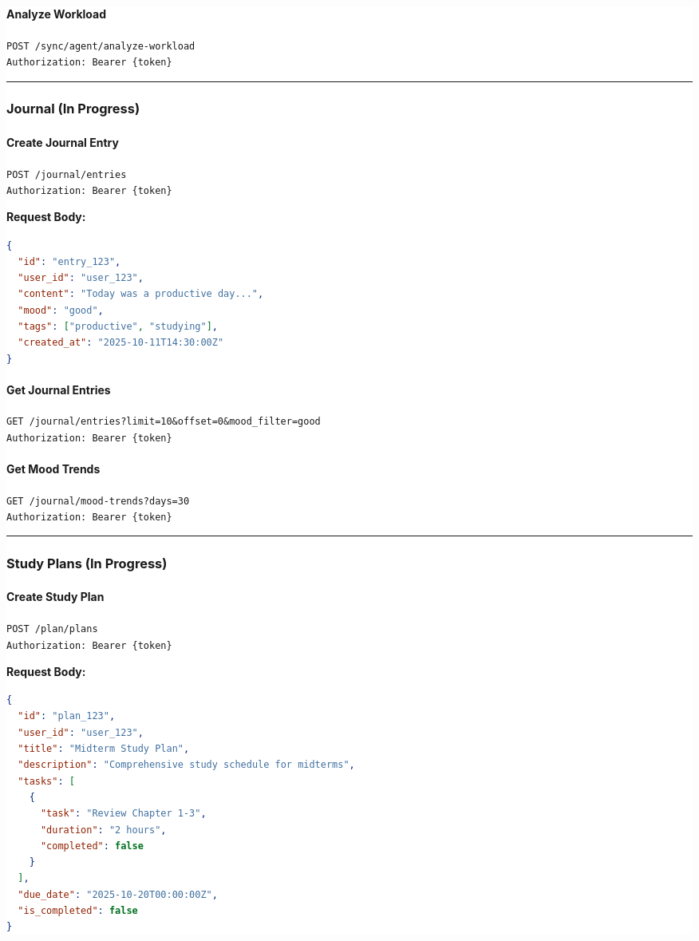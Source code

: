 #### Analyze Workload
```http
POST /sync/agent/analyze-workload
Authorization: Bearer {token}
```

---

### Journal (In Progress)

#### Create Journal Entry
```http
POST /journal/entries
Authorization: Bearer {token}
```

**Request Body:**
```json
{
  "id": "entry_123",
  "user_id": "user_123",
  "content": "Today was a productive day...",
  "mood": "good",
  "tags": ["productive", "studying"],
  "created_at": "2025-10-11T14:30:00Z"
}
```

#### Get Journal Entries
```http
GET /journal/entries?limit=10&offset=0&mood_filter=good
Authorization: Bearer {token}
```

#### Get Mood Trends
```http
GET /journal/mood-trends?days=30
Authorization: Bearer {token}
```

---

### Study Plans (In Progress)

#### Create Study Plan
```http
POST /plan/plans
Authorization: Bearer {token}
```

**Request Body:**
```json
{
  "id": "plan_123",
  "user_id": "user_123",
  "title": "Midterm Study Plan",
  "description": "Comprehensive study schedule for midterms",
  "tasks": [
    {
      "task": "Review Chapter 1-3",
      "duration": "2 hours",
      "completed": false
    }
  ],
  "due_date": "2025-10-20T00:00:00Z",
  "is_completed": false
}
```